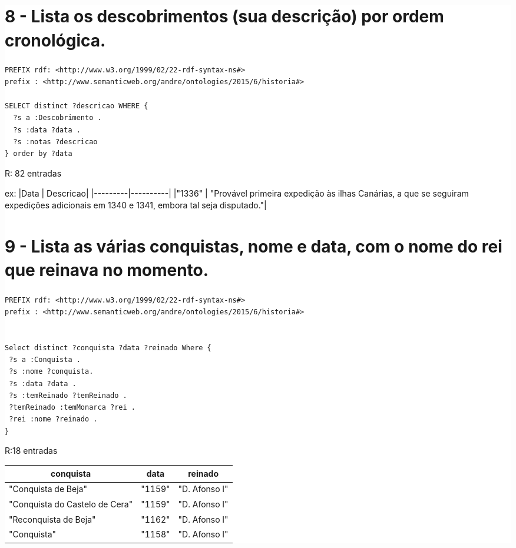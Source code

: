 

# 8 - Lista os descobrimentos (sua descrição) por ordem cronológica.

``` 
PREFIX rdf: <http://www.w3.org/1999/02/22-rdf-syntax-ns#>
prefix : <http://www.semanticweb.org/andre/ontologies/2015/6/historia#>

SELECT distinct ?descricao WHERE {
  ?s a :Descobrimento .
  ?s :data ?data .
  ?s :notas ?descricao
} order by ?data

```
R: 82 entradas 

ex: 
|Data | Descricao| 
|---------|----------| 
|"1336" | "Provável primeira expedição às ilhas Canárias, a que se seguiram expedições adicionais em 1340 e 1341, embora tal seja disputado."| 



# 9 - Lista as várias conquistas, nome e data, com o nome do rei que reinava no momento.

``` 
PREFIX rdf: <http://www.w3.org/1999/02/22-rdf-syntax-ns#>
prefix : <http://www.semanticweb.org/andre/ontologies/2015/6/historia#>


Select distinct ?conquista ?data ?reinado Where { 
 ?s a :Conquista .
 ?s :nome ?conquista.
 ?s :data ?data .
 ?s :temReinado ?temReinado .
 ?temReinado :temMonarca ?rei .
 ?rei :nome ?reinado . 
}

``` 
R:18 entradas 

| conquista                          | data  | reinado       |
|------------------------------------|------|--------------|
| "Conquista de Beja"               | "1159" | "D. Afonso I" |
| "Conquista do Castelo de Cera"    | "1159" | "D. Afonso I" |
| "Reconquista de Beja"             | "1162" | "D. Afonso I" |
| "Conquista"                        | "1158" | "D. Afonso I" |
